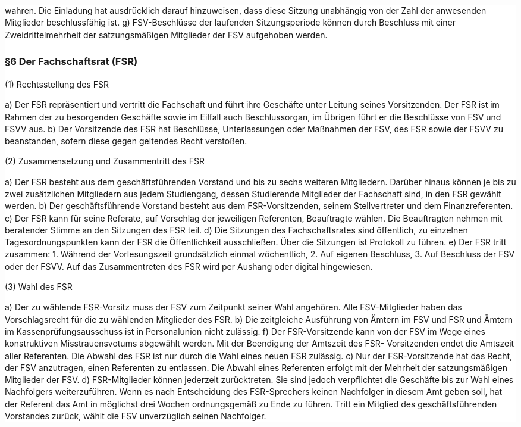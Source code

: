 wahren. Die Einladung hat ausdrücklich darauf hinzuweisen, dass diese Sitzung
unabhängig von der Zahl der anwesenden Mitglieder beschlussfähig ist.
g) FSV-Beschlüsse der laufenden Sitzungsperiode können durch Beschluss mit einer
Zweidrittelmehrheit der satzungsmäßigen Mitglieder der FSV aufgehoben werden.


### §6 Der Fachschaftsrat (FSR)

(1) Rechtsstellung des FSR

a) Der FSR repräsentiert und vertritt die Fachschaft und führt ihre Geschäfte unter Leitung
seines Vorsitzenden. Der FSR ist im Rahmen der zu besorgenden Geschäfte sowie im
Eilfall auch Beschlussorgan, im Übrigen führt er die Beschlüsse von FSV und FSVV
aus.
b) Der Vorsitzende des FSR hat Beschlüsse, Unterlassungen oder Maßnahmen der FSV,
des FSR sowie der FSVV zu beanstanden, sofern diese gegen geltendes Recht
verstoßen.

(2) Zusammensetzung und Zusammentritt des FSR

a) Der FSR besteht aus dem geschäftsführenden Vorstand und bis zu sechs weiteren
Mitgliedern. Darüber hinaus können je bis zu zwei zusätzlichen Mitgliedern aus jedem
Studiengang, dessen Studierende Mitglieder der Fachschaft sind, in den FSR gewählt
werden.
b) Der geschäftsführende Vorstand besteht aus dem FSR-Vorsitzenden, seinem
Stellvertreter und dem Finanzreferenten.
c) Der FSR kann für seine Referate, auf Vorschlag der jeweiligen Referenten, Beauftragte
wählen. Die Beauftragten nehmen mit beratender Stimme an den Sitzungen des FSR
teil.
d) Die Sitzungen des Fachschaftsrates sind öffentlich, zu einzelnen Tagesordnungspunkten
kann der FSR die Öffentlichkeit ausschließen. Über die Sitzungen ist Protokoll zu
führen.
e) Der FSR tritt zusammen:
    1. Während der Vorlesungszeit grundsätzlich einmal wöchentlich,
    2. Auf eigenen Beschluss,
    3. Auf Beschluss der FSV oder der FSVV.
Auf das Zusammentreten des FSR wird per Aushang oder digital hingewiesen.

(3) Wahl des FSR

a) Der zu wählende FSR-Vorsitz muss der FSV zum Zeitpunkt seiner Wahl angehören.
Alle FSV-Mitglieder haben das Vorschlagsrecht für die zu wählenden Mitglieder des
FSR.
b) Die zeitgleiche Ausführung von Ämtern im FSV und FSR und Ämtern im
Kassenprüfungsausschuss ist in Personalunion nicht zulässig.
f) Der FSR-Vorsitzende kann von der FSV im Wege eines konstruktiven
Misstrauensvotums abgewählt werden. Mit der Beendigung der Amtszeit des FSR-
Vorsitzenden endet die Amtszeit aller Referenten. Die Abwahl des FSR ist nur durch die
Wahl eines neuen FSR zulässig.
c) Nur der FSR-Vorsitzende hat das Recht, der FSV anzutragen, einen Referenten zu
entlassen. Die Abwahl eines Referenten erfolgt mit der Mehrheit der satzungsmäßigen
Mitglieder der FSV.
d) FSR-Mitglieder können jederzeit zurücktreten. Sie sind jedoch verpflichtet die
Geschäfte bis zur Wahl eines Nachfolgers weiterzuführen. Wenn es nach Entscheidung
des FSR-Sprechers keinen Nachfolger in diesem Amt geben soll, hat der Referent das
Amt in möglichst drei Wochen ordnungsgemäß zu Ende zu führen. Tritt ein Mitglied
des geschäftsführenden Vorstandes zurück, wählt die FSV unverzüglich seinen
Nachfolger.
